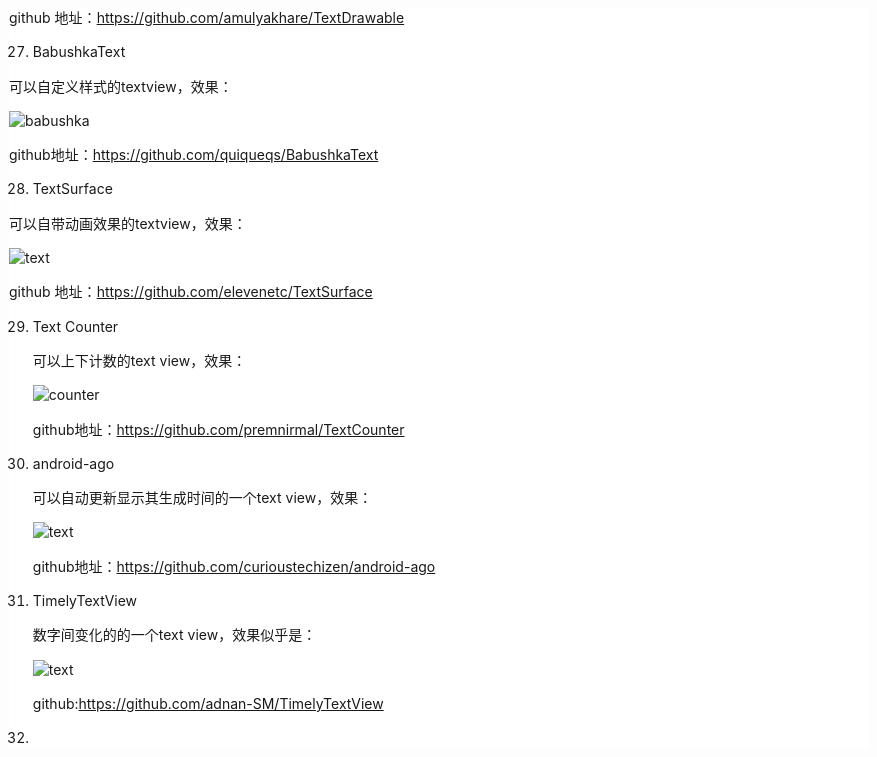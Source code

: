    github 地址：https://github.com/amulyakhare/TextDrawable

27. BabushkaText

   可以自定义样式的textview，效果：

   ![babushka](https://github.com/quiqueqs/BabushkaText/raw/master/images/example.png)

   github地址：https://github.com/quiqueqs/BabushkaText

28. TextSurface

   可以自带动画效果的textview，效果：

   ![text](https://github.com/elevenetc/TextSurface/raw/master/docs/demo.gif)

   github 地址：https://github.com/elevenetc/TextSurface

29. Text Counter

    可以上下计数的text view，效果：

    ![counter](https://github.com/premnirmal/TextCounter/blob/master/img/counter.gif?raw=true)

    github地址：https://github.com/premnirmal/TextCounter

30. android-ago

    可以自动更新显示其生成时间的一个text view，效果：

    ![text](https://github.com/curioustechizen/android-ago/raw/master/screenshots/android-ago-sample-screenshot.png)

    github地址：https://github.com/curioustechizen/android-ago

31. TimelyTextView

    数字间变化的的一个text view，效果似乎是：

    ![text](http://www.jcodecraeer.com/uploads/150127/1-15012F14312E0.gif)

    github:https://github.com/adnan-SM/TimelyTextView

32. ​
